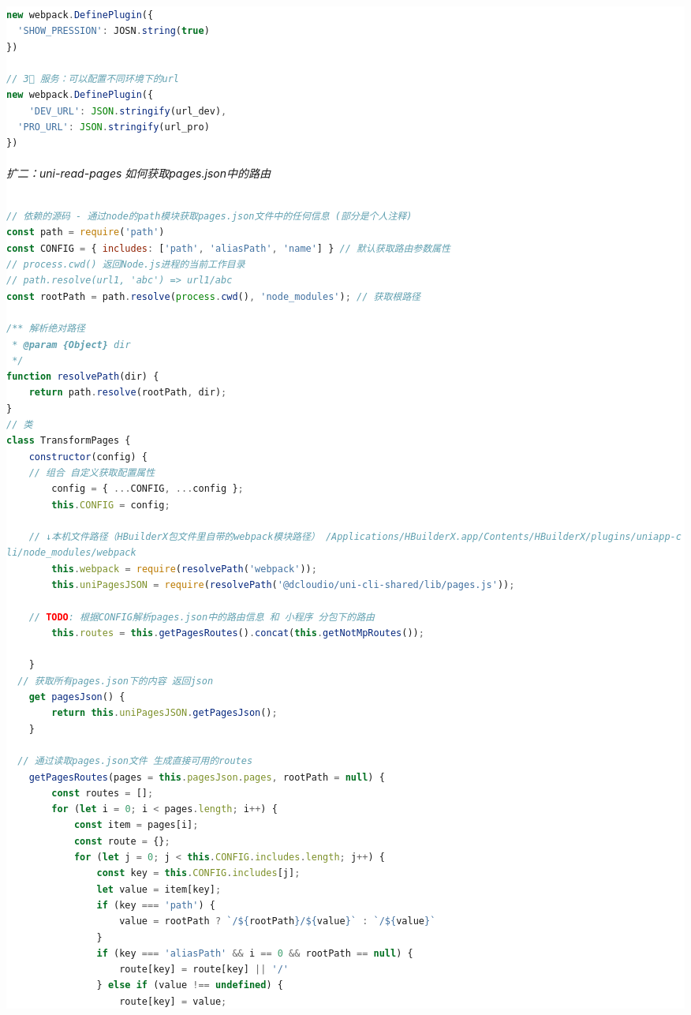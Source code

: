 ```javascript
new webpack.DefinePlugin({
  'SHOW_PRESSION': JOSN.string(true)
})

// 3⃣ 服务：可以配置不同环境下的url
new webpack.DefinePlugin({
	'DEV_URL': JSON.stringify(url_dev),
  'PRO_URL': JSON.stringify(url_pro)
})
```

###### 扩二：uni-read-pages 如何获取pages.json中的路由

```javascript
// 依赖的源码 - 通过node的path模块获取pages.json文件中的任何信息 (部分是个人注释)
const path = require('path')
const CONFIG = { includes: ['path', 'aliasPath', 'name'] } // 默认获取路由参数属性
// process.cwd() 返回Node.js进程的当前工作目录
// path.resolve(url1, 'abc') => url1/abc
const rootPath = path.resolve(process.cwd(), 'node_modules'); // 获取根路径

/** 解析绝对路径
 * @param {Object} dir 
 */
function resolvePath(dir) {
	return path.resolve(rootPath, dir);
}
// 类
class TransformPages {
	constructor(config) {
    // 组合 自定义获取配置属性
		config = { ...CONFIG, ...config }; 
		this.CONFIG = config;
    
    // ↓本机文件路径（HBuilderX包文件里自带的webpack模块路径） /Applications/HBuilderX.app/Contents/HBuilderX/plugins/uniapp-cli/node_modules/webpack
		this.webpack = require(resolvePath('webpack'));
		this.uniPagesJSON = require(resolvePath('@dcloudio/uni-cli-shared/lib/pages.js'));
    
    // TODO: 根据CONFIG解析pages.json中的路由信息 和 小程序 分包下的路由
		this.routes = this.getPagesRoutes().concat(this.getNotMpRoutes());
    
	}
  // 获取所有pages.json下的内容 返回json
	get pagesJson() {
		return this.uniPagesJSON.getPagesJson();
	}
	
  // 通过读取pages.json文件 生成直接可用的routes
	getPagesRoutes(pages = this.pagesJson.pages, rootPath = null) {
		const routes = [];
		for (let i = 0; i < pages.length; i++) {
			const item = pages[i];
			const route = {};
			for (let j = 0; j < this.CONFIG.includes.length; j++) {
				const key = this.CONFIG.includes[j];
				let value = item[key];
				if (key === 'path') {
					value = rootPath ? `/${rootPath}/${value}` : `/${value}`
				}
				if (key === 'aliasPath' && i == 0 && rootPath == null) {
					route[key] = route[key] || '/'
				} else if (value !== undefined) {
					route[key] = value;
```